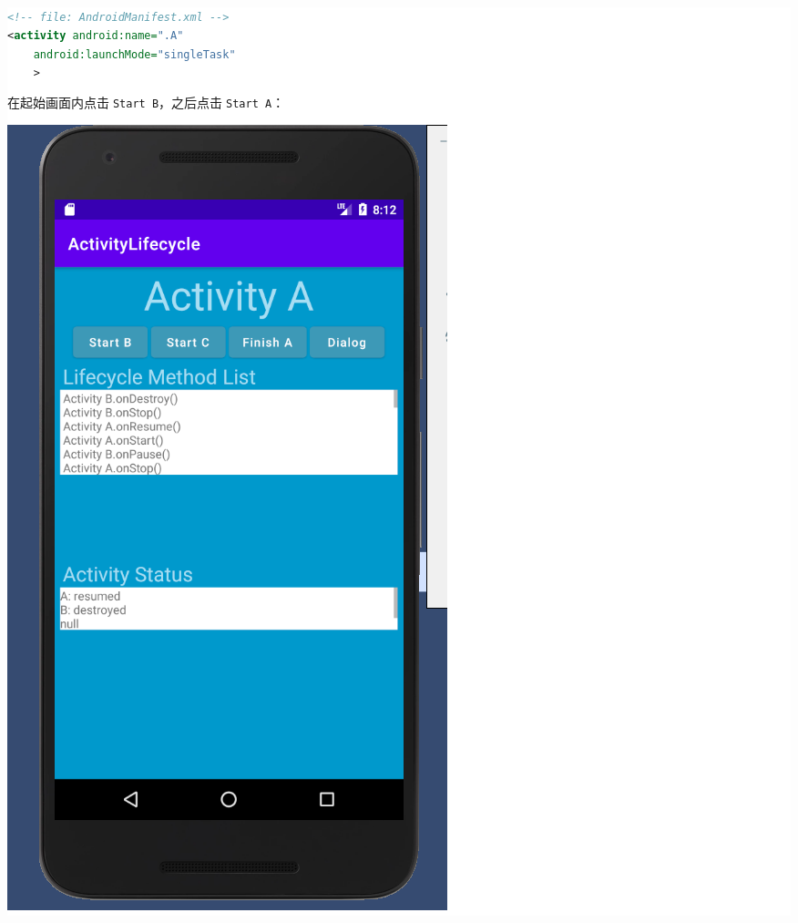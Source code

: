 ```xml
<!-- file: AndroidManifest.xml -->
<activity android:name=".A"
    android:launchMode="singleTask"
    >
```

在起始画面内点击 `Start B`，之后点击 `Start A`：

![Activity A 没有被重新创建](images/9.png)
